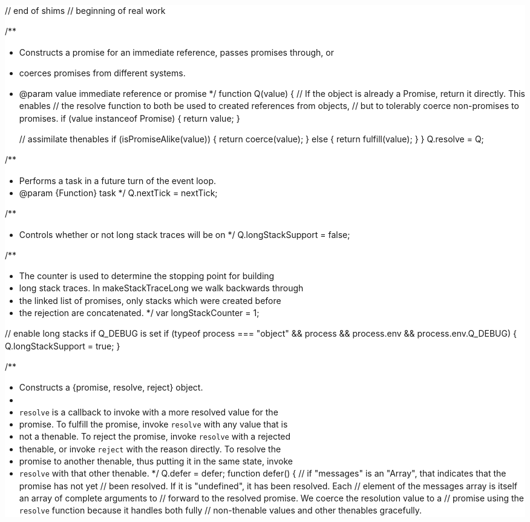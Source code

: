 // end of shims
// beginning of real work

/**
 * Constructs a promise for an immediate reference, passes promises through, or
 * coerces promises from different systems.
 * @param value immediate reference or promise
 */
function Q(value) {
    // If the object is already a Promise, return it directly.  This enables
    // the resolve function to both be used to created references from objects,
    // but to tolerably coerce non-promises to promises.
    if (value instanceof Promise) {
        return value;
    }

    // assimilate thenables
    if (isPromiseAlike(value)) {
        return coerce(value);
    } else {
        return fulfill(value);
    }
}
Q.resolve = Q;

/**
 * Performs a task in a future turn of the event loop.
 * @param {Function} task
 */
Q.nextTick = nextTick;

/**
 * Controls whether or not long stack traces will be on
 */
Q.longStackSupport = false;

/**
 * The counter is used to determine the stopping point for building
 * long stack traces. In makeStackTraceLong we walk backwards through
 * the linked list of promises, only stacks which were created before
 * the rejection are concatenated.
 */
var longStackCounter = 1;

// enable long stacks if Q_DEBUG is set
if (typeof process === "object" && process && process.env && process.env.Q_DEBUG) {
    Q.longStackSupport = true;
}

/**
 * Constructs a {promise, resolve, reject} object.
 *
 * `resolve` is a callback to invoke with a more resolved value for the
 * promise. To fulfill the promise, invoke `resolve` with any value that is
 * not a thenable. To reject the promise, invoke `resolve` with a rejected
 * thenable, or invoke `reject` with the reason directly. To resolve the
 * promise to another thenable, thus putting it in the same state, invoke
 * `resolve` with that other thenable.
 */
Q.defer = defer;
function defer() {
    // if "messages" is an "Array", that indicates that the promise has not yet
    // been resolved.  If it is "undefined", it has been resolved.  Each
    // element of the messages array is itself an array of complete arguments to
    // forward to the resolved promise.  We coerce the resolution value to a
    // promise using the `resolve` function because it handles both fully
    // non-thenable values and other thenables gracefully.